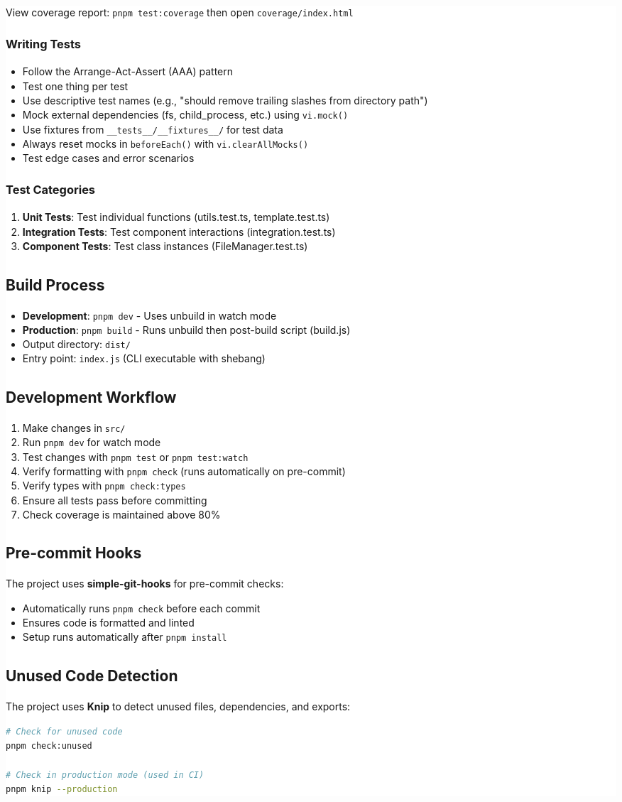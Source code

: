 View coverage report: `pnpm test:coverage` then open `coverage/index.html`

### Writing Tests

- Follow the Arrange-Act-Assert (AAA) pattern
- Test one thing per test
- Use descriptive test names (e.g., "should remove trailing slashes from directory path")
- Mock external dependencies (fs, child_process, etc.) using `vi.mock()`
- Use fixtures from `__tests__/__fixtures__/` for test data
- Always reset mocks in `beforeEach()` with `vi.clearAllMocks()`
- Test edge cases and error scenarios

### Test Categories

1. **Unit Tests**: Test individual functions (utils.test.ts, template.test.ts)
2. **Integration Tests**: Test component interactions (integration.test.ts)
3. **Component Tests**: Test class instances (FileManager.test.ts)

## Build Process

- **Development**: `pnpm dev` - Uses unbuild in watch mode
- **Production**: `pnpm build` - Runs unbuild then post-build script (build.js)
- Output directory: `dist/`
- Entry point: `index.js` (CLI executable with shebang)

## Development Workflow

1. Make changes in `src/`
2. Run `pnpm dev` for watch mode
3. Test changes with `pnpm test` or `pnpm test:watch`
4. Verify formatting with `pnpm check` (runs automatically on pre-commit)
5. Verify types with `pnpm check:types`
6. Ensure all tests pass before committing
7. Check coverage is maintained above 80%

## Pre-commit Hooks

The project uses **simple-git-hooks** for pre-commit checks:

- Automatically runs `pnpm check` before each commit
- Ensures code is formatted and linted
- Setup runs automatically after `pnpm install`

## Unused Code Detection

The project uses **Knip** to detect unused files, dependencies, and exports:

```bash
# Check for unused code
pnpm check:unused

# Check in production mode (used in CI)
pnpm knip --production
```
